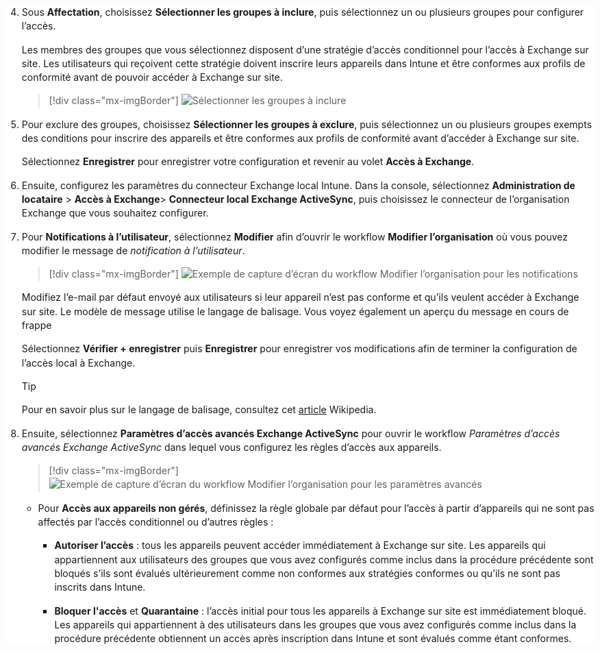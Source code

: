 4. Sous **Affectation**, choisissez **Sélectionner les groupes à inclure**, puis sélectionnez un ou plusieurs groupes pour configurer l’accès.

   Les membres des groupes que vous sélectionnez disposent d’une stratégie d’accès conditionnel pour l’accès à Exchange sur site. Les utilisateurs qui reçoivent cette stratégie doivent inscrire leurs appareils dans Intune et être conformes aux profils de conformité avant de pouvoir accéder à Exchange sur site.

   > [!div class="mx-imgBorder"]
   > ![Sélectionner les groupes à inclure](./media/conditional-access-exchange-create/select-groups.png)

5. Pour exclure des groupes, choisissez **Sélectionner les groupes à exclure**, puis sélectionnez un ou plusieurs groupes exempts des conditions pour inscrire des appareils et être conformes aux profils de conformité avant d’accéder à Exchange sur site.

   Sélectionnez **Enregistrer** pour enregistrer votre configuration et revenir au volet **Accès à Exchange**.

6. Ensuite, configurez les paramètres du connecteur Exchange local Intune. Dans la console, sélectionnez **Administration de locataire** > **Accès à Exchange**> **Connecteur local Exchange ActiveSync**, puis choisissez le connecteur de l’organisation Exchange que vous souhaitez configurer.

7. Pour **Notifications à l’utilisateur**, sélectionnez **Modifier** afin d’ouvrir le workflow **Modifier l’organisation** où vous pouvez modifier le message de *notification à l’utilisateur*.

   > [!div class="mx-imgBorder"]
   > ![Exemple de capture d’écran du workflow Modifier l’organisation pour les notifications](./media/conditional-access-exchange-create/edit-organization-user-notification.png)

   Modifiez l’e-mail par défaut envoyé aux utilisateurs si leur appareil n’est pas conforme et qu’ils veulent accéder à Exchange sur site. Le modèle de message utilise le langage de balisage. Vous voyez également un aperçu du message en cours de frappe

   Sélectionnez **Vérifier + enregistrer** puis **Enregistrer** pour enregistrer vos modifications afin de terminer la configuration de l’accès local à Exchange.

   > [!TIP]
   > Pour en savoir plus sur le langage de balisage, consultez cet [article](https://en.wikipedia.org/wiki/Markup_language) Wikipedia.

8. Ensuite, sélectionnez **Paramètres d’accès avancés Exchange ActiveSync** pour ouvrir le workflow *Paramètres d’accès avancés Exchange ActiveSync* dans lequel vous configurez les règles d’accès aux appareils.

   > [!div class="mx-imgBorder"]
   > ![Exemple de capture d’écran du workflow Modifier l’organisation pour les paramètres avancés](./media/conditional-access-exchange-create/edit-organization-advanced-settings.png)

   - Pour **Accès aux appareils non gérés**, définissez la règle globale par défaut pour l’accès à partir d’appareils qui ne sont pas affectés par l’accès conditionnel ou d’autres règles :

     - **Autoriser l’accès** : tous les appareils peuvent accéder immédiatement à Exchange sur site. Les appareils qui appartiennent aux utilisateurs des groupes que vous avez configurés comme inclus dans la procédure précédente sont bloqués s’ils sont évalués ultérieurement comme non conformes aux stratégies conformes ou qu’ils ne sont pas inscrits dans Intune.

     - **Bloquer l'accès** et **Quarantaine** : l’accès initial pour tous les appareils à Exchange sur site est immédiatement bloqué. Les appareils qui appartiennent à des utilisateurs dans les groupes que vous avez configurés comme inclus dans la procédure précédente obtiennent un accès après inscription dans Intune et sont évalués comme étant conformes.
